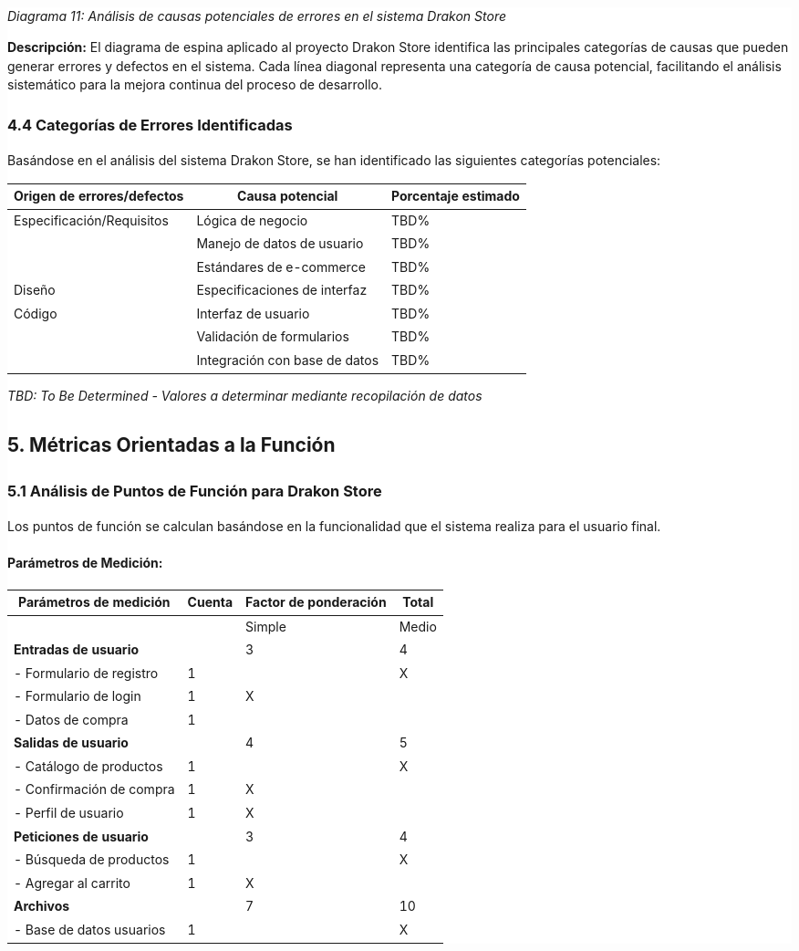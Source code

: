   <em>Diagrama 11: Análisis de causas potenciales de errores en el sistema Drakon Store</em>
</p>

**Descripción:**
El diagrama de espina aplicado al proyecto Drakon Store identifica las principales categorías de causas que pueden generar errores y defectos en el sistema. Cada línea diagonal representa una categoría de causa potencial, facilitando el análisis sistemático para la mejora continua del proceso de desarrollo.

### 4.4 Categorías de Errores Identificadas

Basándose en el análisis del sistema Drakon Store, se han identificado las siguientes categorías potenciales:

| Origen de errores/defectos | Causa potencial | Porcentaje estimado |
|----------------------------|----------------|-------------------|
| Especificación/Requisitos | Lógica de negocio | TBD% |
| | Manejo de datos de usuario | TBD% |
| | Estándares de e-commerce | TBD% |
| Diseño | Especificaciones de interfaz | TBD% |
| Código | Interfaz de usuario | TBD% |
| | Validación de formularios | TBD% |
| | Integración con base de datos | TBD% |

*TBD: To Be Determined - Valores a determinar mediante recopilación de datos*

## 5. Métricas Orientadas a la Función

### 5.1 Análisis de Puntos de Función para Drakon Store

Los puntos de función se calculan basándose en la funcionalidad que el sistema realiza para el usuario final.

#### Parámetros de Medición:

| Parámetros de medición | Cuenta | Factor de ponderación | Total |
|----------------------|--------|---------------------|-------|
| | | Simple | Medio | Complejo | |
| **Entradas de usuario** | | 3 | 4 | 6 | |
| - Formulario de registro | 1 | | X | | 4 |
| - Formulario de login | 1 | X | | | 3 |
| - Datos de compra | 1 | | | X | 6 |
| **Salidas de usuario** | | 4 | 5 | 7 | |
| - Catálogo de productos | 1 | | X | | 5 |
| - Confirmación de compra | 1 | X | | | 4 |
| - Perfil de usuario | 1 | X | | | 4 |
| **Peticiones de usuario** | | 3 | 4 | 6 | |
| - Búsqueda de productos | 1 | | X | | 4 |
| - Agregar al carrito | 1 | X | | | 3 |
| **Archivos** | | 7 | 10 | 15 | |
| - Base de datos usuarios | 1 | | X | | 10 |